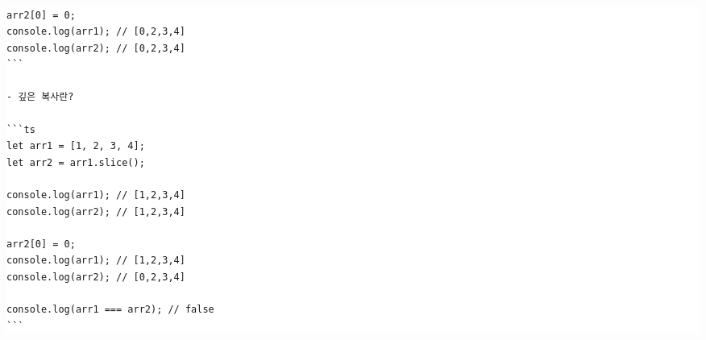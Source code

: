     arr2[0] = 0;
    console.log(arr1); // [0,2,3,4]
    console.log(arr2); // [0,2,3,4]
    ```

    - 깊은 복사란?

    ```ts
    let arr1 = [1, 2, 3, 4];
    let arr2 = arr1.slice();

    console.log(arr1); // [1,2,3,4]
    console.log(arr2); // [1,2,3,4]

    arr2[0] = 0;
    console.log(arr1); // [1,2,3,4]
    console.log(arr2); // [0,2,3,4]

    console.log(arr1 === arr2); // false
    ```
